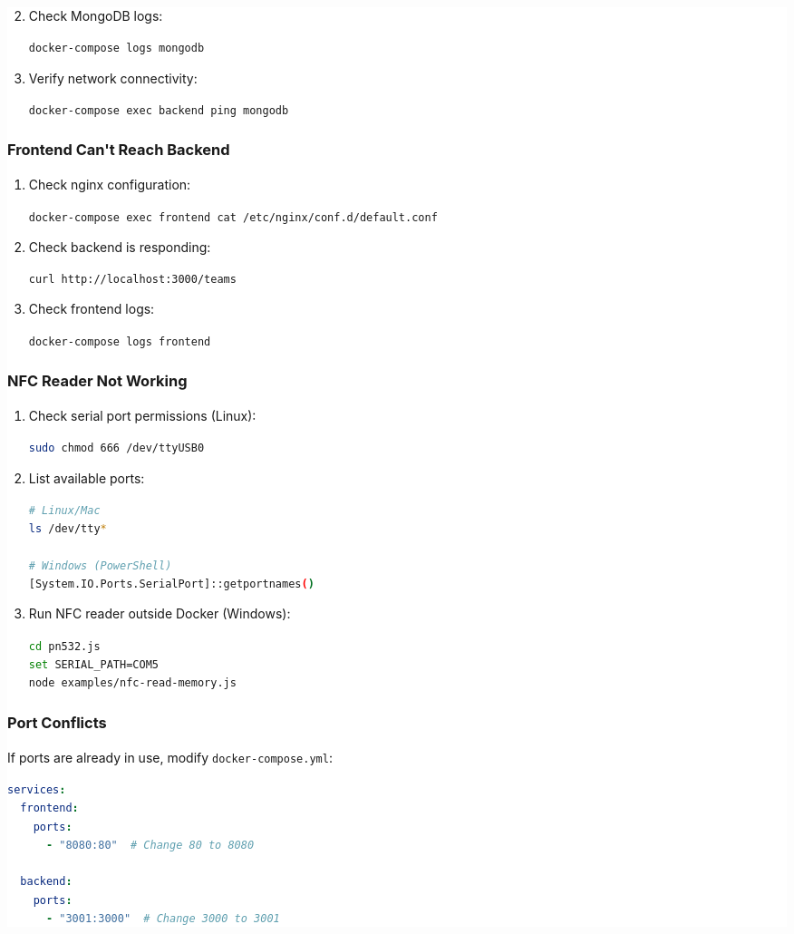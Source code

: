2. Check MongoDB logs:
   ```bash
   docker-compose logs mongodb
   ```

3. Verify network connectivity:
   ```bash
   docker-compose exec backend ping mongodb
   ```

### Frontend Can't Reach Backend

1. Check nginx configuration:
   ```bash
   docker-compose exec frontend cat /etc/nginx/conf.d/default.conf
   ```

2. Check backend is responding:
   ```bash
   curl http://localhost:3000/teams
   ```

3. Check frontend logs:
   ```bash
   docker-compose logs frontend
   ```

### NFC Reader Not Working

1. Check serial port permissions (Linux):
   ```bash
   sudo chmod 666 /dev/ttyUSB0
   ```

2. List available ports:
   ```bash
   # Linux/Mac
   ls /dev/tty*
   
   # Windows (PowerShell)
   [System.IO.Ports.SerialPort]::getportnames()
   ```

3. Run NFC reader outside Docker (Windows):
   ```bash
   cd pn532.js
   set SERIAL_PATH=COM5
   node examples/nfc-read-memory.js
   ```

### Port Conflicts

If ports are already in use, modify `docker-compose.yml`:

```yaml
services:
  frontend:
    ports:
      - "8080:80"  # Change 80 to 8080
  
  backend:
    ports:
      - "3001:3000"  # Change 3000 to 3001
```

